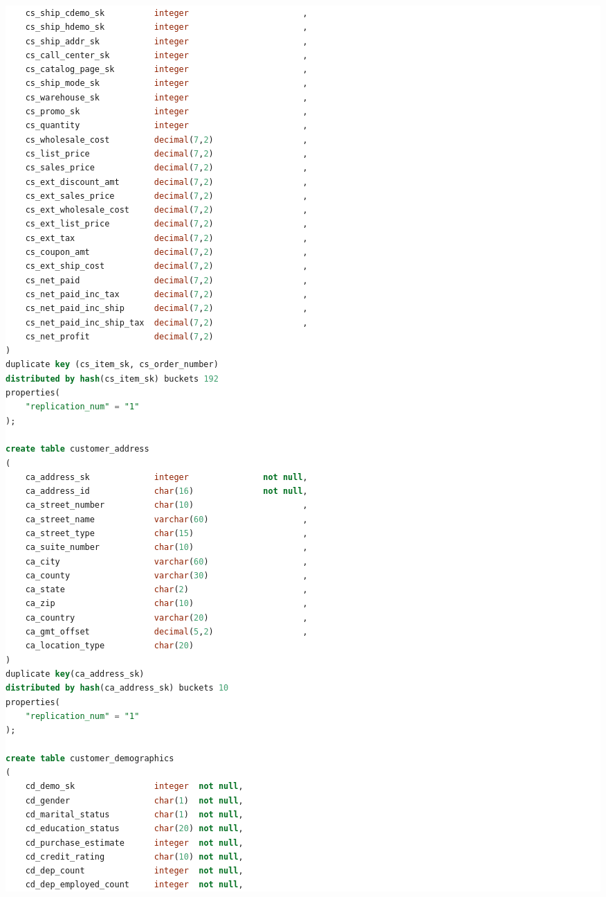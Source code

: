 ```SQL
    cs_ship_cdemo_sk          integer                       ,
    cs_ship_hdemo_sk          integer                       ,
    cs_ship_addr_sk           integer                       ,
    cs_call_center_sk         integer                       ,
    cs_catalog_page_sk        integer                       ,
    cs_ship_mode_sk           integer                       ,
    cs_warehouse_sk           integer                       ,
    cs_promo_sk               integer                       ,
    cs_quantity               integer                       ,
    cs_wholesale_cost         decimal(7,2)                  ,
    cs_list_price             decimal(7,2)                  ,
    cs_sales_price            decimal(7,2)                  ,
    cs_ext_discount_amt       decimal(7,2)                  ,
    cs_ext_sales_price        decimal(7,2)                  ,
    cs_ext_wholesale_cost     decimal(7,2)                  ,
    cs_ext_list_price         decimal(7,2)                  ,
    cs_ext_tax                decimal(7,2)                  ,
    cs_coupon_amt             decimal(7,2)                  ,
    cs_ext_ship_cost          decimal(7,2)                  ,
    cs_net_paid               decimal(7,2)                  ,
    cs_net_paid_inc_tax       decimal(7,2)                  ,
    cs_net_paid_inc_ship      decimal(7,2)                  ,
    cs_net_paid_inc_ship_tax  decimal(7,2)                  ,
    cs_net_profit             decimal(7,2)
)
duplicate key (cs_item_sk, cs_order_number)
distributed by hash(cs_item_sk) buckets 192
properties(
    "replication_num" = "1"
);

create table customer_address
(
    ca_address_sk             integer               not null,
    ca_address_id             char(16)              not null,
    ca_street_number          char(10)                      ,
    ca_street_name            varchar(60)                   ,
    ca_street_type            char(15)                      ,
    ca_suite_number           char(10)                      ,
    ca_city                   varchar(60)                   ,
    ca_county                 varchar(30)                   ,
    ca_state                  char(2)                       ,
    ca_zip                    char(10)                      ,
    ca_country                varchar(20)                   ,
    ca_gmt_offset             decimal(5,2)                  ,
    ca_location_type          char(20)
)
duplicate key(ca_address_sk)
distributed by hash(ca_address_sk) buckets 10
properties(
    "replication_num" = "1"
);

create table customer_demographics
(
    cd_demo_sk                integer  not null,
    cd_gender                 char(1)  not null,
    cd_marital_status         char(1)  not null,
    cd_education_status       char(20) not null,
    cd_purchase_estimate      integer  not null,
    cd_credit_rating          char(10) not null,
    cd_dep_count              integer  not null,
    cd_dep_employed_count     integer  not null,
```